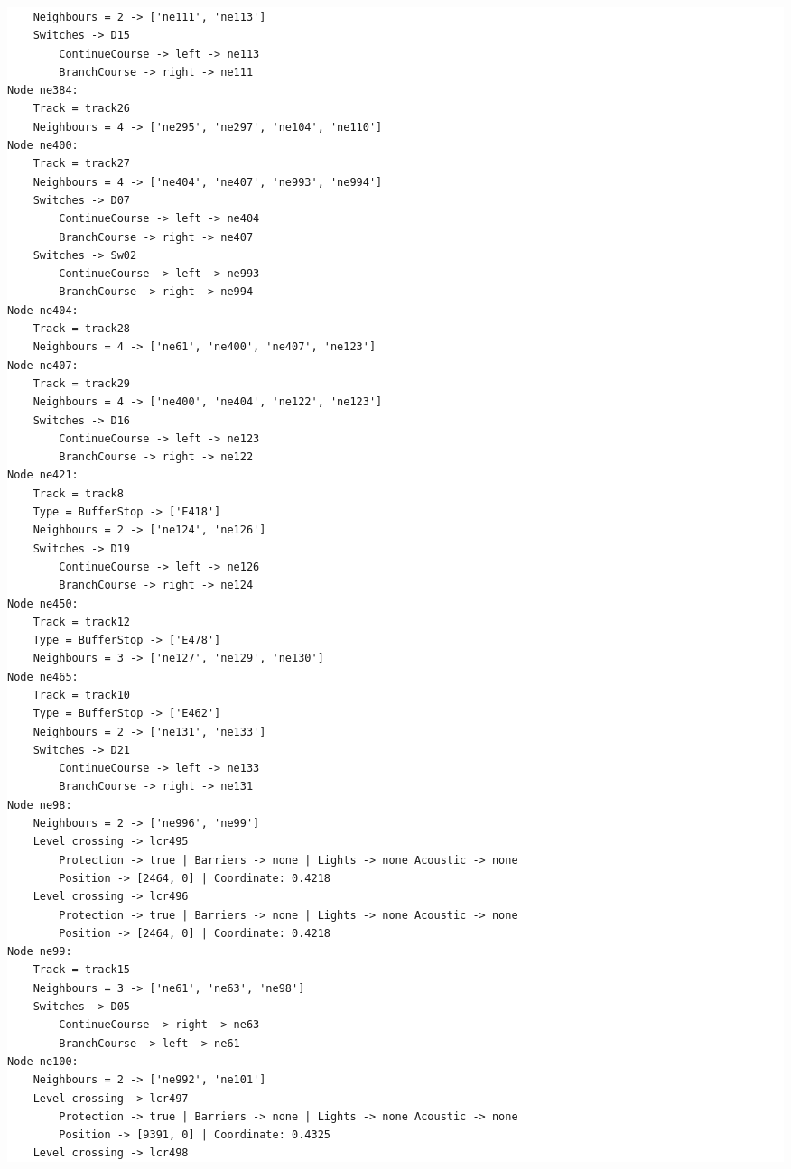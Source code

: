 ~~~
	Neighbours = 2 -> ['ne111', 'ne113']
	Switches -> D15
		ContinueCourse -> left -> ne113
		BranchCourse -> right -> ne111
Node ne384:
	Track = track26
	Neighbours = 4 -> ['ne295', 'ne297', 'ne104', 'ne110']
Node ne400:
	Track = track27
	Neighbours = 4 -> ['ne404', 'ne407', 'ne993', 'ne994']
	Switches -> D07
		ContinueCourse -> left -> ne404
		BranchCourse -> right -> ne407
	Switches -> Sw02
		ContinueCourse -> left -> ne993
		BranchCourse -> right -> ne994
Node ne404:
	Track = track28
	Neighbours = 4 -> ['ne61', 'ne400', 'ne407', 'ne123']
Node ne407:
	Track = track29
	Neighbours = 4 -> ['ne400', 'ne404', 'ne122', 'ne123']
	Switches -> D16
		ContinueCourse -> left -> ne123
		BranchCourse -> right -> ne122
Node ne421:
	Track = track8
	Type = BufferStop -> ['E418']
	Neighbours = 2 -> ['ne124', 'ne126']
	Switches -> D19
		ContinueCourse -> left -> ne126
		BranchCourse -> right -> ne124
Node ne450:
	Track = track12
	Type = BufferStop -> ['E478']
	Neighbours = 3 -> ['ne127', 'ne129', 'ne130']
Node ne465:
	Track = track10
	Type = BufferStop -> ['E462']
	Neighbours = 2 -> ['ne131', 'ne133']
	Switches -> D21
		ContinueCourse -> left -> ne133
		BranchCourse -> right -> ne131
Node ne98:
	Neighbours = 2 -> ['ne996', 'ne99']
	Level crossing -> lcr495
		Protection -> true | Barriers -> none | Lights -> none Acoustic -> none
		Position -> [2464, 0] | Coordinate: 0.4218
	Level crossing -> lcr496
		Protection -> true | Barriers -> none | Lights -> none Acoustic -> none
		Position -> [2464, 0] | Coordinate: 0.4218
Node ne99:
	Track = track15
	Neighbours = 3 -> ['ne61', 'ne63', 'ne98']
	Switches -> D05
		ContinueCourse -> right -> ne63
		BranchCourse -> left -> ne61
Node ne100:
	Neighbours = 2 -> ['ne992', 'ne101']
	Level crossing -> lcr497
		Protection -> true | Barriers -> none | Lights -> none Acoustic -> none
		Position -> [9391, 0] | Coordinate: 0.4325
	Level crossing -> lcr498
~~~